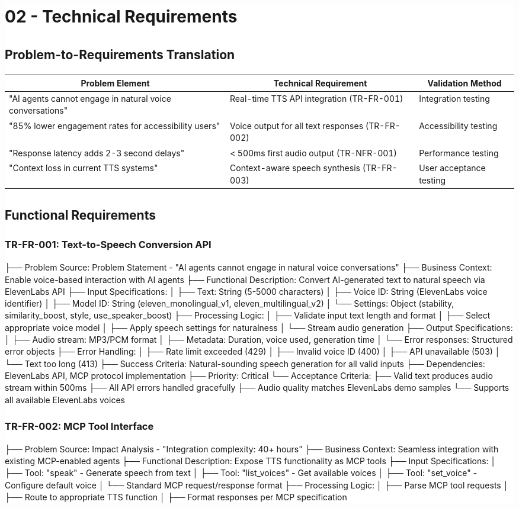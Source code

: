 # 02 - Technical Requirements

## Problem-to-Requirements Translation

| Problem Element | Technical Requirement | Validation Method |
| --- | --- | --- |
| "AI agents cannot engage in natural voice conversations" | Real-time TTS API integration (TR-FR-001) | Integration testing |
| "85% lower engagement rates for accessibility users" | Voice output for all text responses (TR-FR-002) | Accessibility testing |
| "Response latency adds 2-3 second delays" | < 500ms first audio output (TR-NFR-001) | Performance testing |
| "Context loss in current TTS systems" | Context-aware speech synthesis (TR-FR-003) | User acceptance testing |

## Functional Requirements

### TR-FR-001: Text-to-Speech Conversion API
├── Problem Source: Problem Statement - "AI agents cannot engage in natural voice conversations"
├── Business Context: Enable voice-based interaction with AI agents
├── Functional Description: Convert AI-generated text to natural speech via ElevenLabs API
├── Input Specifications: 
│   ├── Text: String (5-5000 characters)
│   ├── Voice ID: String (ElevenLabs voice identifier)
│   ├── Model ID: String (eleven_monolingual_v1, eleven_multilingual_v2)
│   └── Settings: Object (stability, similarity_boost, style, use_speaker_boost)
├── Processing Logic: 
│   ├── Validate input text length and format
│   ├── Select appropriate voice model
│   ├── Apply speech settings for naturalness
│   └── Stream audio generation
├── Output Specifications: 
│   ├── Audio stream: MP3/PCM format
│   ├── Metadata: Duration, voice used, generation time
│   └── Error responses: Structured error objects
├── Error Handling: 
│   ├── Rate limit exceeded (429)
│   ├── Invalid voice ID (400)
│   ├── API unavailable (503)
│   └── Text too long (413)
├── Success Criteria: Natural-sounding speech generation for all valid inputs
├── Dependencies: ElevenLabs API, MCP protocol implementation
├── Priority: Critical
└── Acceptance Criteria:
    ├── Valid text produces audio stream within 500ms
    ├── All API errors handled gracefully
    ├── Audio quality matches ElevenLabs demo samples
    └── Supports all available ElevenLabs voices

### TR-FR-002: MCP Tool Interface
├── Problem Source: Impact Analysis - "Integration complexity: 40+ hours"
├── Business Context: Seamless integration with existing MCP-enabled agents
├── Functional Description: Expose TTS functionality as MCP tools
├── Input Specifications:
│   ├── Tool: "speak" - Generate speech from text
│   ├── Tool: "list_voices" - Get available voices
│   ├── Tool: "set_voice" - Configure default voice
│   └── Standard MCP request/response format
├── Processing Logic:
│   ├── Parse MCP tool requests
│   ├── Route to appropriate TTS function
│   ├── Format responses per MCP specification